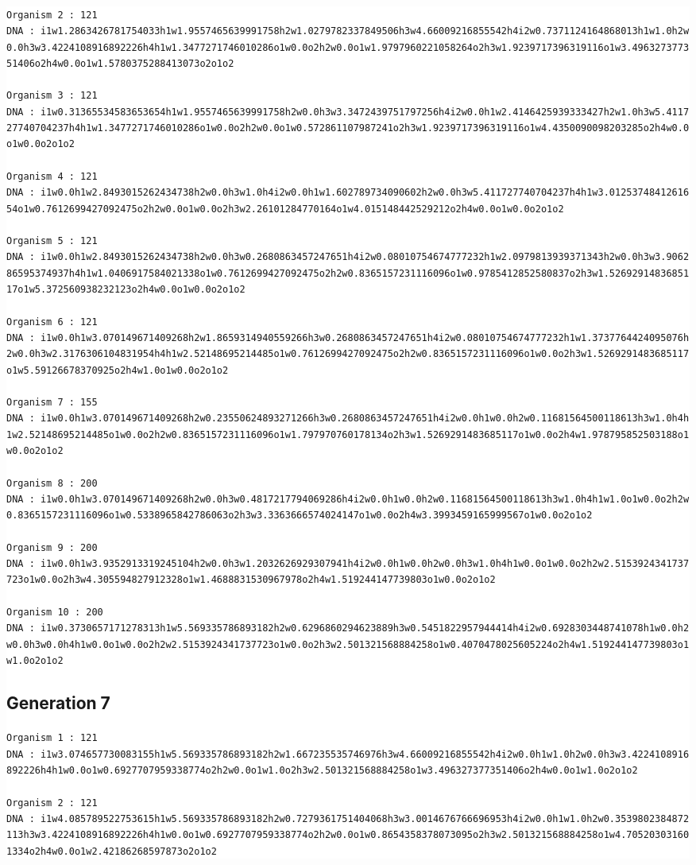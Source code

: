     Organism 2 : 121
    DNA : i1w1.2863426781754033h1w1.9557465639991758h2w1.0279782337849506h3w4.66009216855542h4i2w0.7371124164868013h1w1.0h2w0.0h3w3.4224108916892226h4h1w1.3477271746010286o1w0.0o2h2w0.0o1w1.9797960221058264o2h3w1.9239717396319116o1w3.496327377351406o2h4w0.0o1w1.5780375288413073o2o1o2

    Organism 3 : 121
    DNA : i1w0.31365534583653654h1w1.9557465639991758h2w0.0h3w3.3472439751797256h4i2w0.0h1w2.4146425939333427h2w1.0h3w5.411727740704237h4h1w1.3477271746010286o1w0.0o2h2w0.0o1w0.572861107987241o2h3w1.9239717396319116o1w4.4350090098203285o2h4w0.0o1w0.0o2o1o2

    Organism 4 : 121
    DNA : i1w0.0h1w2.8493015262434738h2w0.0h3w1.0h4i2w0.0h1w1.602789734090602h2w0.0h3w5.411727740704237h4h1w3.0125374841261654o1w0.7612699427092475o2h2w0.0o1w0.0o2h3w2.26101284770164o1w4.015148442529212o2h4w0.0o1w0.0o2o1o2

    Organism 5 : 121
    DNA : i1w0.0h1w2.8493015262434738h2w0.0h3w0.2680863457247651h4i2w0.08010754674777232h1w2.0979813939371343h2w0.0h3w3.906286595374937h4h1w1.0406917584021338o1w0.7612699427092475o2h2w0.8365157231116096o1w0.9785412852580837o2h3w1.5269291483685117o1w5.372560938232123o2h4w0.0o1w0.0o2o1o2

    Organism 6 : 121
    DNA : i1w0.0h1w3.070149671409268h2w1.8659314940559266h3w0.2680863457247651h4i2w0.08010754674777232h1w1.3737764424095076h2w0.0h3w2.3176306104831954h4h1w2.52148695214485o1w0.7612699427092475o2h2w0.8365157231116096o1w0.0o2h3w1.5269291483685117o1w5.59126678370925o2h4w1.0o1w0.0o2o1o2

    Organism 7 : 155
    DNA : i1w0.0h1w3.070149671409268h2w0.23550624893271266h3w0.2680863457247651h4i2w0.0h1w0.0h2w0.11681564500118613h3w1.0h4h1w2.52148695214485o1w0.0o2h2w0.8365157231116096o1w1.797970760178134o2h3w1.5269291483685117o1w0.0o2h4w1.978795852503188o1w0.0o2o1o2

    Organism 8 : 200
    DNA : i1w0.0h1w3.070149671409268h2w0.0h3w0.4817217794069286h4i2w0.0h1w0.0h2w0.11681564500118613h3w1.0h4h1w1.0o1w0.0o2h2w0.8365157231116096o1w0.5338965842786063o2h3w3.3363666574024147o1w0.0o2h4w3.3993459165999567o1w0.0o2o1o2

    Organism 9 : 200
    DNA : i1w0.0h1w3.9352913319245104h2w0.0h3w1.2032626929307941h4i2w0.0h1w0.0h2w0.0h3w1.0h4h1w0.0o1w0.0o2h2w2.5153924341737723o1w0.0o2h3w4.305594827912328o1w1.4688831530967978o2h4w1.519244147739803o1w0.0o2o1o2

    Organism 10 : 200
    DNA : i1w0.3730657171278313h1w5.569335786893182h2w0.6296860294623889h3w0.5451822957944414h4i2w0.6928303448741078h1w0.0h2w0.0h3w0.0h4h1w0.0o1w0.0o2h2w2.5153924341737723o1w0.0o2h3w2.501321568884258o1w0.4070478025605224o2h4w1.519244147739803o1w1.0o2o1o2


## Generation 7
    Organism 1 : 121
    DNA : i1w3.074657730083155h1w5.569335786893182h2w1.667235535746976h3w4.66009216855542h4i2w0.0h1w1.0h2w0.0h3w3.4224108916892226h4h1w0.0o1w0.6927707959338774o2h2w0.0o1w1.0o2h3w2.501321568884258o1w3.496327377351406o2h4w0.0o1w1.0o2o1o2

    Organism 2 : 121
    DNA : i1w4.085789522753615h1w5.569335786893182h2w0.7279361751404068h3w3.0014676766696953h4i2w0.0h1w1.0h2w0.3539802384872113h3w3.4224108916892226h4h1w0.0o1w0.6927707959338774o2h2w0.0o1w0.8654358378073095o2h3w2.501321568884258o1w4.705203031601334o2h4w0.0o1w2.42186268597873o2o1o2
